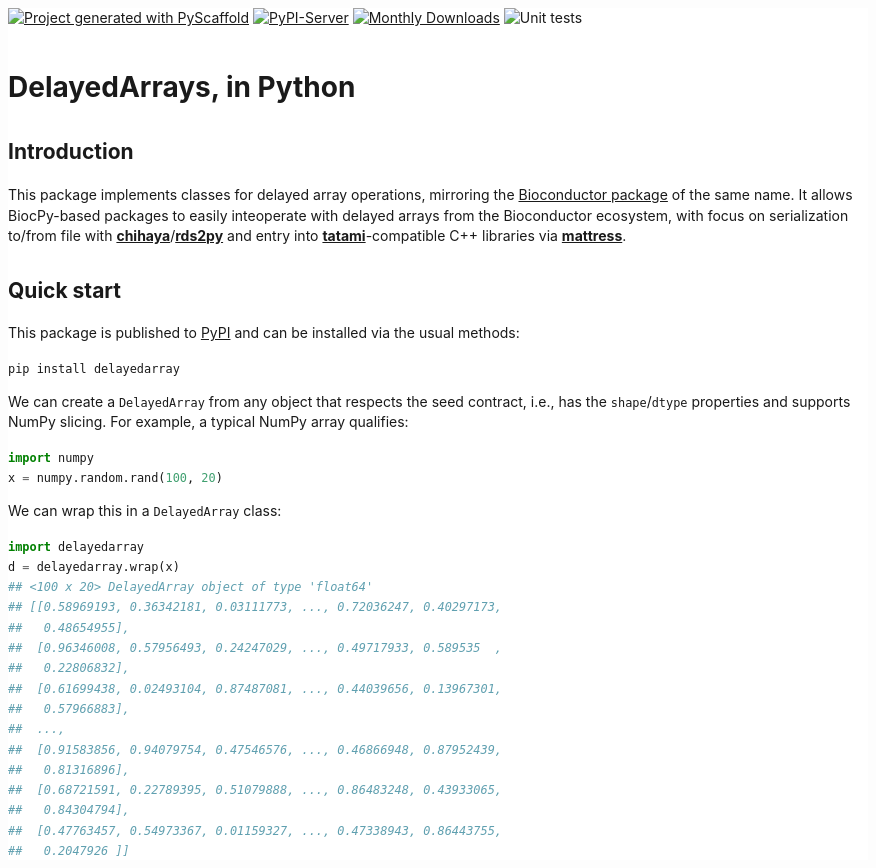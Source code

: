 

[![Project generated with PyScaffold](https://img.shields.io/badge/-PyScaffold-005CA0?logo=pyscaffold)](https://pyscaffold.org/)
[![PyPI-Server](https://img.shields.io/pypi/v/DelayedArray.svg)](https://pypi.org/project/DelayedArray/)
[![Monthly Downloads](https://pepy.tech/badge/DelayedArray/month)](https://pepy.tech/project/DelayedArray)
![Unit tests](https://github.com/BiocPy/DelayedArray/actions/workflows/pypi-test.yml/badge.svg)

# DelayedArrays, in Python

## Introduction

This package implements classes for delayed array operations, mirroring the [Bioconductor package](https://bioconductor.org/packages/DelayedArray) of the same name.
It allows BiocPy-based packages to easily inteoperate with delayed arrays from the Bioconductor ecosystem,
with focus on serialization to/from file with [**chihaya**](https://github.com/ArtifactDB/chihaya)/[**rds2py**](https://github.com/BiocPy/rds2py)
and entry into [**tatami**](https://github.com/tatami-inc/tatami)-compatible C++ libraries via [**mattress**](https://github.com/BiocPy/mattress).

## Quick start

This package is published to [PyPI](https://pypi.org/project/delayedarray/) and can be installed via the usual methods:

```shell
pip install delayedarray
```

We can create a `DelayedArray` from any object that respects the seed contract,
i.e., has the `shape`/`dtype` properties and supports NumPy slicing.
For example, a typical NumPy array qualifies:

```python
import numpy
x = numpy.random.rand(100, 20)
```

We can wrap this in a `DelayedArray` class:

```python
import delayedarray
d = delayedarray.wrap(x)
## <100 x 20> DelayedArray object of type 'float64'
## [[0.58969193, 0.36342181, 0.03111773, ..., 0.72036247, 0.40297173,
##   0.48654955],
##  [0.96346008, 0.57956493, 0.24247029, ..., 0.49717933, 0.589535  ,
##   0.22806832],
##  [0.61699438, 0.02493104, 0.87487081, ..., 0.44039656, 0.13967301,
##   0.57966883],
##  ...,
##  [0.91583856, 0.94079754, 0.47546576, ..., 0.46866948, 0.87952439,
##   0.81316896],
##  [0.68721591, 0.22789395, 0.51079888, ..., 0.86483248, 0.43933065,
##   0.84304794],
##  [0.47763457, 0.54973367, 0.01159327, ..., 0.47338943, 0.86443755,
##   0.2047926 ]]
```

